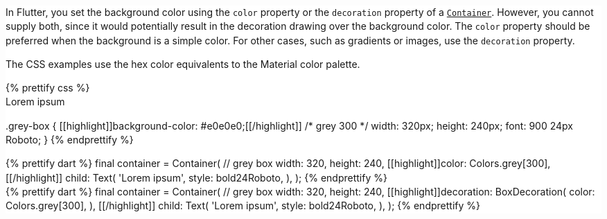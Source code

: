 In Flutter, you set the background color using the `color` property
or the `decoration` property of a [`Container`][].
However, you cannot supply both, since it would potentially
result in the decoration drawing over the background color.
The `color` property should be preferred
when the background is a simple color.
For other cases, such as gradients or images,
use the `decoration` property.

The CSS examples use the hex color equivalents to the Material color palette.

<div class="lefthighlight">
{% prettify css %}
<div class="grey-box">
  Lorem ipsum
</div>

.grey-box {
    [[highlight]]background-color: #e0e0e0;[[/highlight]] /* grey 300 */
    width: 320px;
    height: 240px;
    font: 900 24px Roboto;
}
{% endprettify %}
</div>

<div class="righthighlight">
<?code-excerpt "lib/main.dart (Container2)" replace="/\/\*//g;/\*\/ *//g"?>
{% prettify dart %}
final container = Container(
  // grey box
  width: 320,
  height: 240,
  [[highlight]]color: Colors.grey[300],
  [[/highlight]]
  child: Text(
    'Lorem ipsum',
    style: bold24Roboto,
  ),
);
{% endprettify %}
</div>

<div class="righthighlight">
<?code-excerpt "lib/main.dart (Container3)" replace="/\/\*//g;/\*\/ *//g"?>
{% prettify dart %}
final container = Container(
  // grey box
  width: 320,
  height: 240,
  [[highlight]]decoration: BoxDecoration(
    color: Colors.grey[300],
  ),
  [[/highlight]]
  child: Text(
    'Lorem ipsum',
    style: bold24Roboto,
  ),
);
{% endprettify %}
</div>


[basic shapes]: https://developer.mozilla.org/en-US/docs/Web/CSS/basic-shape
[`border-box`]: https://css-tricks.com/box-sizing/
[`BorderRadius`]: {{site.api}}/flutter/painting/BorderRadius-class.html
[`BoxDecoration`]: {{site.api}}/flutter/painting/BoxDecoration-class.html
[`BoxConstraints`]: {{site.api}}/flutter/rendering/BoxConstraints-class.html
[`BoxShape` enum]: {{site.api}}/flutter/painting/BoxShape.html
[`BoxShadow`]: {{site.api}}/flutter/painting/BoxShadow-class.html
[`Center`]: {{site.api}}/flutter/widgets/Center-class.html
[`Container`]: {{site.api}}/flutter/widgets/Container-class.html
[Introduction to declarative UI]: /get-started/flutter-for/declarative
[Learning Dart as a JavaScript Developer]: {{site.dart-site}}/guides/language/coming-from/js-to-dart
[`Matrix4`]: {{site.api}}/flutter/vector_math_64/Matrix4-class.html
[`Positioned`]: {{site.api}}/flutter/widgets/Positioned-class.html
[`RichText`]: {{site.api}}/flutter/widgets/RichText-class.html
[`Stack`]: {{site.api}}/flutter/widgets/Stack-class.html
[`Text`]: {{site.api}}/flutter/widgets/Text-class.html
[`TextSpan`]: {{site.api}}/flutter/painting/TextSpan-class.html
[`TextStyle`]: {{site.api}}/flutter/painting/TextStyle-class.html
[`Transform`]: {{site.api}}/flutter/widgets/Transform-class.html
[Understanding constraints]: /ui/layout/constraints
